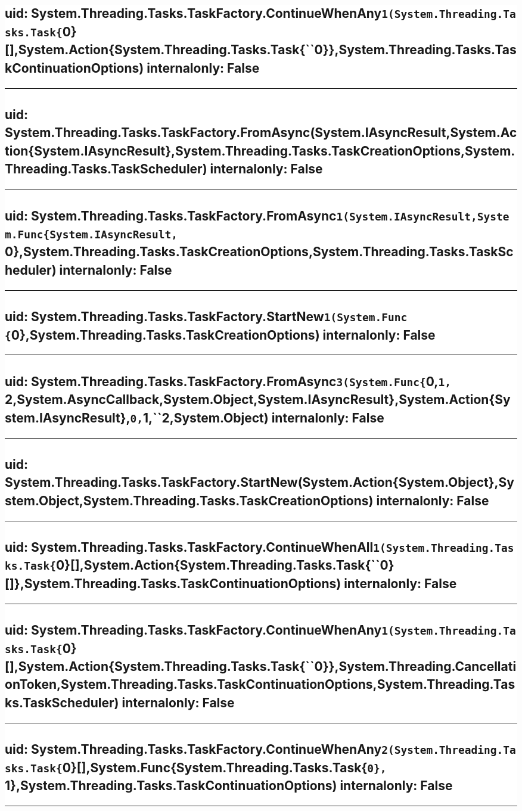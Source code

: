 uid: System.Threading.Tasks.TaskFactory.ContinueWhenAny``1(System.Threading.Tasks.Task{``0}[],System.Action{System.Threading.Tasks.Task{``0}},System.Threading.Tasks.TaskContinuationOptions)
internalonly: False
---

---
uid: System.Threading.Tasks.TaskFactory.FromAsync(System.IAsyncResult,System.Action{System.IAsyncResult},System.Threading.Tasks.TaskCreationOptions,System.Threading.Tasks.TaskScheduler)
internalonly: False
---

---
uid: System.Threading.Tasks.TaskFactory.FromAsync``1(System.IAsyncResult,System.Func{System.IAsyncResult,``0},System.Threading.Tasks.TaskCreationOptions,System.Threading.Tasks.TaskScheduler)
internalonly: False
---

---
uid: System.Threading.Tasks.TaskFactory.StartNew``1(System.Func{``0},System.Threading.Tasks.TaskCreationOptions)
internalonly: False
---

---
uid: System.Threading.Tasks.TaskFactory.FromAsync``3(System.Func{``0,``1,``2,System.AsyncCallback,System.Object,System.IAsyncResult},System.Action{System.IAsyncResult},``0,``1,``2,System.Object)
internalonly: False
---

---
uid: System.Threading.Tasks.TaskFactory.StartNew(System.Action{System.Object},System.Object,System.Threading.Tasks.TaskCreationOptions)
internalonly: False
---

---
uid: System.Threading.Tasks.TaskFactory.ContinueWhenAll``1(System.Threading.Tasks.Task{``0}[],System.Action{System.Threading.Tasks.Task{``0}[]},System.Threading.Tasks.TaskContinuationOptions)
internalonly: False
---

---
uid: System.Threading.Tasks.TaskFactory.ContinueWhenAny``1(System.Threading.Tasks.Task{``0}[],System.Action{System.Threading.Tasks.Task{``0}},System.Threading.CancellationToken,System.Threading.Tasks.TaskContinuationOptions,System.Threading.Tasks.TaskScheduler)
internalonly: False
---

---
uid: System.Threading.Tasks.TaskFactory.ContinueWhenAny``2(System.Threading.Tasks.Task{``0}[],System.Func{System.Threading.Tasks.Task{``0},``1},System.Threading.Tasks.TaskContinuationOptions)
internalonly: False
---

---